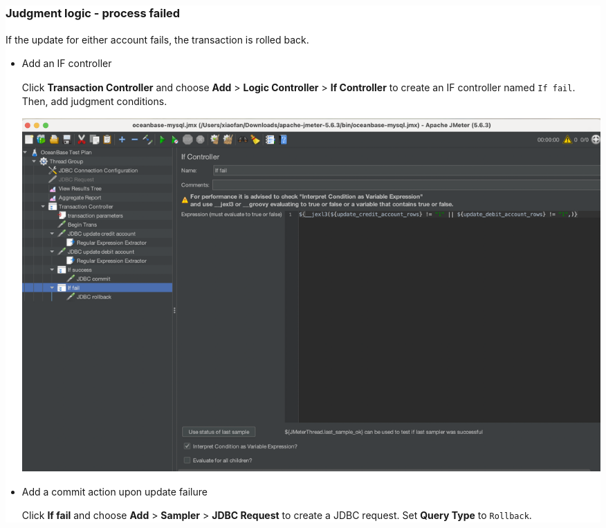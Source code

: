 ### Judgment logic - process failed

If the update for either account fails, the transaction is rolled back. 

* Add an IF controller

   Click **Transaction Controller** and choose **Add** > **Logic Controller** > **If Controller** to create an IF controller named `If fail`. Then, add judgment conditions. 

   ![Add an IF controller](/img/user_manual/quick_starts/en-US/chapter_03_test_oceanbase_database/06_jmeter_test/012.png)

* Add a commit action upon update failure

   Click **If fail** and choose **Add** > **Sampler** > **JDBC Request** to create a JDBC request. Set **Query Type** to `Rollback`. 
